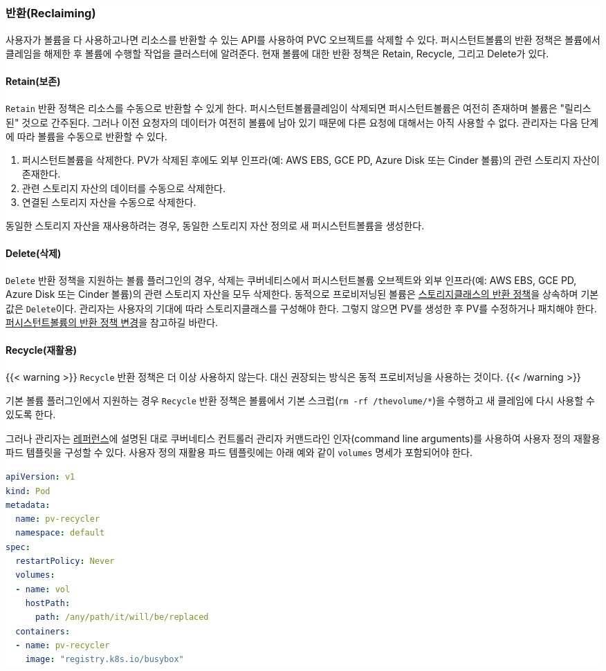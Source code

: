 ### 반환(Reclaiming)

사용자가 볼륨을 다 사용하고나면 리소스를 반환할 수 있는 API를 사용하여 PVC 오브젝트를 삭제할 수 있다. 
퍼시스턴트볼륨의 반환 정책은 볼륨에서 클레임을 해제한 후 
볼륨에 수행할 작업을 클러스터에 알려준다. 
현재 볼륨에 대한 반환 정책은 Retain, Recycle, 그리고 Delete가 있다.

#### Retain(보존)

`Retain` 반환 정책은 리소스를 수동으로 반환할 수 있게 한다. 
퍼시스턴트볼륨클레임이 삭제되면 퍼시스턴트볼륨은 여전히 존재하며 볼륨은 "릴리스 된" 것으로 간주된다. 
그러나 이전 요청자의 데이터가 여전히 볼륨에 남아 있기 때문에 
다른 요청에 대해서는 아직 사용할 수 없다. 
관리자는 다음 단계에 따라 볼륨을 수동으로 반환할 수 있다.

1. 퍼시스턴트볼륨을 삭제한다. PV가 삭제된 후에도 외부 인프라(예: 
   AWS EBS, GCE PD, Azure Disk 또는 Cinder 볼륨)의 관련 스토리지 자산이 존재한다.
2. 관련 스토리지 자산의 데이터를 수동으로 삭제한다.
3. 연결된 스토리지 자산을 수동으로 삭제한다.

동일한 스토리지 자산을 재사용하려는 경우, 
동일한 스토리지 자산 정의로 새 퍼시스턴트볼륨을 생성한다.

#### Delete(삭제)

`Delete` 반환 정책을 지원하는 볼륨 플러그인의 경우, 
삭제는 쿠버네티스에서 퍼시스턴트볼륨 오브젝트와 외부 인프라(예: 
AWS EBS, GCE PD, Azure Disk 또는 Cinder 볼륨)의 관련 스토리지 자산을 모두 삭제한다. 
동적으로 프로비저닝된 볼륨은 [스토리지클래스의 반환 정책](#반환-정책)을 상속하며 
기본값은 `Delete`이다. 
관리자는 사용자의 기대에 따라 스토리지클래스를 구성해야 한다. 
그렇지 않으면 PV를 생성한 후 PV를 수정하거나 패치해야 한다. 
[퍼시스턴트볼륨의 반환 정책 변경](/ko/docs/tasks/administer-cluster/change-pv-reclaim-policy/)을 
참고하길 바란다.

#### Recycle(재활용)

{{< warning >}}
`Recycle` 반환 정책은 더 이상 사용하지 않는다. 
대신 권장되는 방식은 동적 프로비저닝을 사용하는 것이다.
{{< /warning >}}

기본 볼륨 플러그인에서 지원하는 경우 `Recycle` 반환 정책은 
볼륨에서 기본 스크럽(`rm -rf /thevolume/*`)을 수행하고 새 클레임에 다시 사용할 수 있도록 한다.

그러나 관리자는 [레퍼런스](/docs/reference/command-line-tools-reference/kube-controller-manager/)에
설명된 대로 쿠버네티스 컨트롤러 관리자 커맨드라인 인자(command line arguments)를
사용하여 사용자 정의 재활용 파드 템플릿을 구성할 수 있다.
사용자 정의 재활용 파드 템플릿에는 아래 예와 같이 `volumes` 명세가
포함되어야 한다.

```yaml
apiVersion: v1
kind: Pod
metadata:
  name: pv-recycler
  namespace: default
spec:
  restartPolicy: Never
  volumes:
  - name: vol
    hostPath:
      path: /any/path/it/will/be/replaced
  containers:
  - name: pv-recycler
    image: "registry.k8s.io/busybox"
```